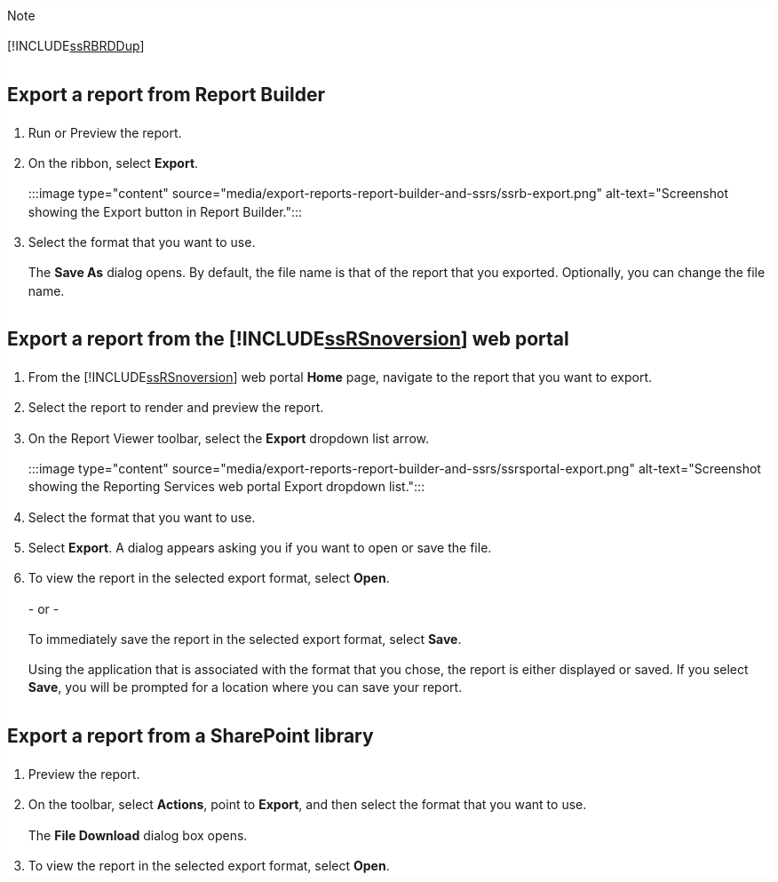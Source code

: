 > [!NOTE]  
> [!INCLUDE[ssRBRDDup](../../includes/ssrbrddup-md.md)]

## <a id="bkmk_export_from_rb"></a> Export a report from Report Builder

1. Run or Preview the report.

1. On the ribbon, select **Export**.

     :::image type="content" source="media/export-reports-report-builder-and-ssrs/ssrb-export.png" alt-text="Screenshot showing the Export button in Report Builder.":::

1. Select the format that you want to use.

     The **Save As** dialog opens. By default, the file name is that of the report that you exported. Optionally, you can change the file name.

## <a id="bkmk_export_from_rm"></a> Export a report from the [!INCLUDE[ssRSnoversion](../../includes/ssrsnoversion-md.md)] web portal

1. From the [!INCLUDE[ssRSnoversion](../../includes/ssrsnoversion-md.md)] web portal **Home** page, navigate to the report that you want to export.

1. Select the report to render and preview the report.

1. On the Report Viewer toolbar, select the **Export** dropdown list arrow.

     :::image type="content" source="media/export-reports-report-builder-and-ssrs/ssrsportal-export.png" alt-text="Screenshot showing the Reporting Services web portal Export dropdown list.":::

1. Select the format that you want to use.

1. Select **Export**. A dialog appears asking you if you want to open or save the file.

1. To view the report in the selected export format, select **Open**.

     \- or -

     To immediately save the report in the selected export format, select **Save**.

     Using the application that is associated with the format that you chose, the report is either displayed or saved. If you select **Save**, you will be prompted for a location where you can save your report.

## <a id="bkmk_export_from_sharepoint"></a> Export a report from a SharePoint library

1. Preview the report.

1. On the toolbar, select **Actions**, point to **Export**, and then select the format that you want to use.

     The **File Download** dialog box opens.

1. To view the report in the selected export format, select **Open**.
